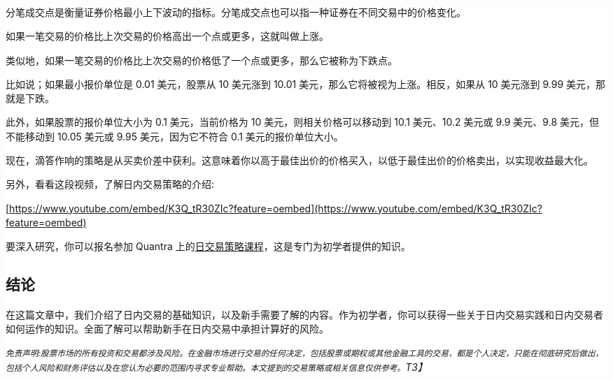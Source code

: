 分笔成交点是衡量证券价格最小上下波动的指标。分笔成交点也可以指一种证券在不同交易中的价格变化。

如果一笔交易的价格比上次交易的价格高出一个点或更多，这就叫做上涨。

类似地，如果一笔交易的价格比上次交易的价格低了一个点或更多，那么它被称为下跌点。

比如说；如果最小报价单位是 0.01 美元，股票从 10 美元涨到 10.01 美元，那么它将被视为上涨。相反，如果从 10 美元涨到 9.99 美元，那就是下跌。

此外，如果股票的报价单位大小为 0.1 美元，当前价格为 10 美元，则相关价格可以移动到 10.1 美元、10.2 美元或 9.9 美元、9.8 美元，但不能移动到 10.05 美元或 9.95 美元，因为它不符合 0.1 美元的报价单位大小。

现在，滴答作响的策略是从买卖价差中获利。这意味着你以高于最佳出价的价格买入，以低于最佳出价的价格卖出，以实现收益最大化。

另外，看看这段视频，了解日内交易策略的介绍:



[https://www.youtube.com/embed/K3Q_tR30ZIc?feature=oembed](https://www.youtube.com/embed/K3Q_tR30ZIc?feature=oembed)



要深入研究，你可以报名参加 Quantra 上的[日交易策略课程](https://quantra.quantinsti.com/course/day-trading-strategies)，这是专门为初学者提供的知识。

## 结论

在这篇文章中，我们介绍了日内交易的基础知识，以及新手需要了解的内容。作为初学者，你可以获得一些关于日内交易实践和日内交易者如何运作的知识。全面了解可以帮助新手在日内交易中承担计算好的风险。‌

*<small>免责声明:股票市场的所有投资和交易都涉及风险。在金融市场进行交易的任何决定，包括股票或期权或其他金融工具的交易，都是个人决定，只能在彻底研究后做出，包括个人风险和财务评估以及在您认为必要的范围内寻求专业帮助。本文提到的交易策略或相关信息仅供参考。</small>T3】*
